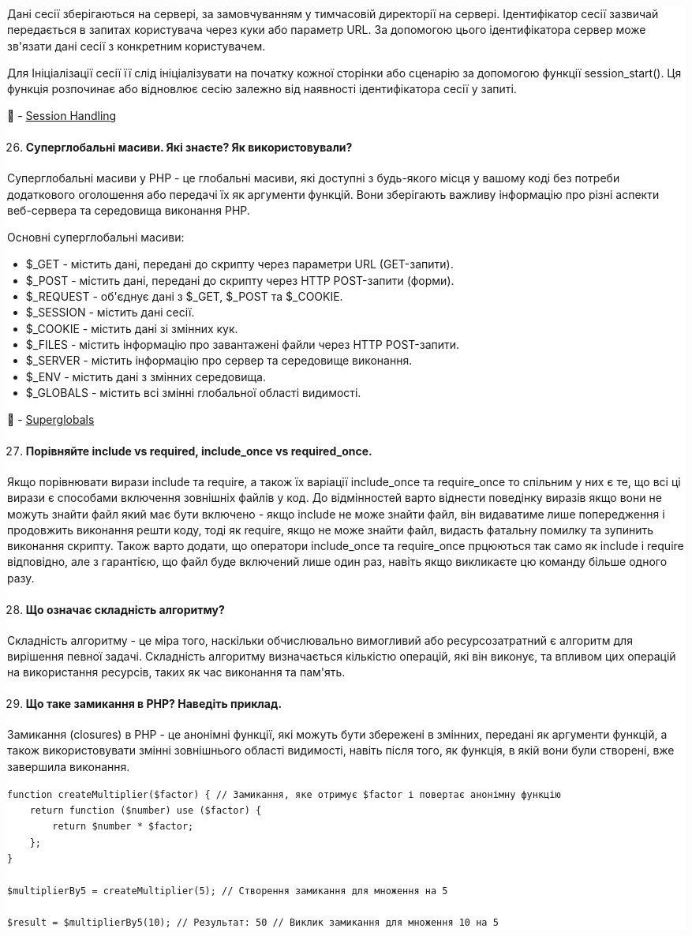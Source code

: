 Дані сесії зберігаються на сервері, за замовчуванням у тимчасовій директорії на сервері. Ідентифікатор сесії зазвичай передається в запитах користувача через куки або параметр URL. За допомогою цього ідентифікатора сервер може зв'язати дані сесії з конкретним користувачем.

Для Ініціалізації сесії її слід ініціалізувати на початку кожної сторінки або сценарію за допомогою функції session_start(). Ця функція розпочинає або відновлює сесію залежно від наявності ідентифікатора сесії у запиті.

📖 - [Session Handling](https://www.php.net/manual/en/book.session.php)

26. #### <a name="26"></a>Суперглобальні масиви. Які знаєте? Як використовували?

Суперглобальні масиви у PHP - це глобальні масиви, які доступні з будь-якого місця у вашому коді без потреби додаткового оголошення або передачі їх як аргументи функцій. Вони зберігають важливу інформацію про різні аспекти веб-сервера та середовища виконання PHP.

Основні суперглобальні масиви:

- $_GET - містить дані, передані до скрипту через параметри URL (GET-запити).
- $_POST - містить дані, передані до скрипту через HTTP POST-запити (форми).
- $_REQUEST - об'єднує дані з $_GET, $_POST та $_COOKIE.
- $_SESSION - містить дані сесії.
- $_COOKIE - містить дані зі змінних кук.
- $_FILES - містить інформацію про завантажені файли через HTTP POST-запити.
- $_SERVER - містить інформацію про сервер та середовище виконання.
- $_ENV - містить дані з змінних середовища.
- $_GLOBALS - містить всі змінні глобальної області видимості.

📖 - [Superglobals](https://www.php.net/manual/en/language.variables.superglobals.php)

27. #### <a name="27"></a>Порівняйте include vs required, include_once vs required_once.

Якщо порівнювати вирази include та require, а також їх варіації include_once та require_once то спільним у них є те, що всі ці вирази є способами включення зовнішніх файлів у код. До відмінностей варто віднести поведінку виразів якщо вони не можуть знайти файл який має бути включено - якщо include не може знайти файл, він видаватиме лише попередження і продовжить виконання решти коду, тоді як require, якщо не може знайти файл, видасть фатальну помилку та зупинить виконання скрипту. Також варто додати, що оператори include_once та require_once прцюються так само як include і require відповідно, але з гарантією, що файл буде включений лише один раз, навіть якщо викликаєте цю команду більше одного разу.

28. #### <a name="28"></a>Що означає складність алгоритму?

Складність алгоритму - це міра того, наскільки обчислювально вимогливий або ресурсозатратний є алгоритм для вирішення певної задачі. Складність алгоритму визначається кількістю операцій, які він виконує, та впливом цих операцій на використання ресурсів, таких як час виконання та пам'ять.

29. #### <a name="29"></a>Що таке замикання в PHP? Наведіть приклад.

Замикання (closures) в PHP - це анонімні функції, які можуть бути збережені в змінних, передані як аргументи функцій, а також використовувати змінні зовнішнього області видимості, навіть після того, як функція, в якій вони були створені, вже завершила виконання.

```
function createMultiplier($factor) { // Замикання, яке отримує $factor і повертає анонімну функцію
    return function ($number) use ($factor) {
        return $number * $factor;
    };
}

$multiplierBy5 = createMultiplier(5); // Створення замикання для множення на 5

$result = $multiplierBy5(10); // Результат: 50 // Виклик замикання для множення 10 на 5
```

